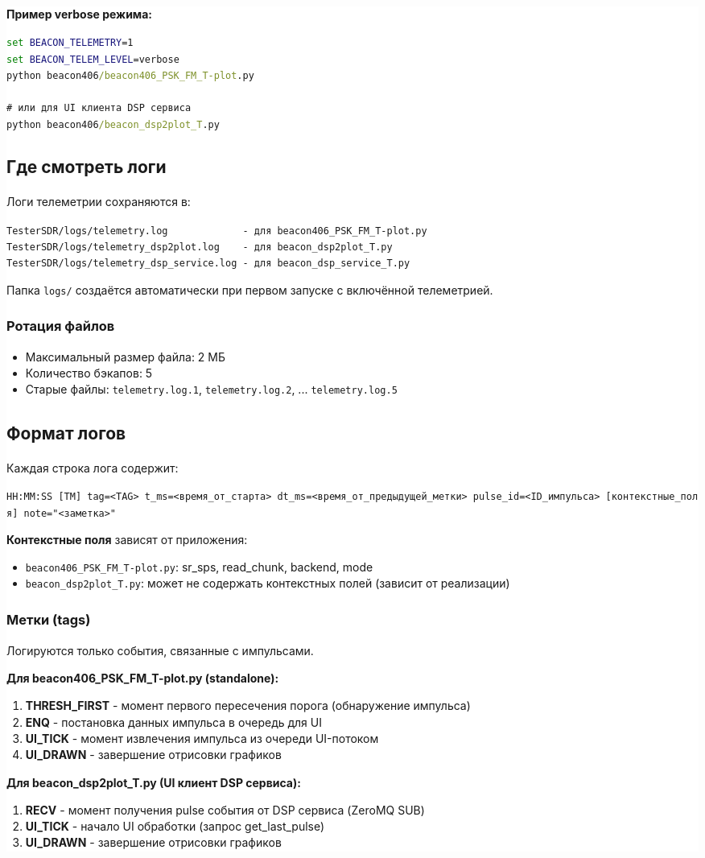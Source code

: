 **Пример verbose режима:**
```cmd
set BEACON_TELEMETRY=1
set BEACON_TELEM_LEVEL=verbose
python beacon406/beacon406_PSK_FM_T-plot.py

# или для UI клиента DSP сервиса
python beacon406/beacon_dsp2plot_T.py
```

## Где смотреть логи

Логи телеметрии сохраняются в:
```
TesterSDR/logs/telemetry.log             - для beacon406_PSK_FM_T-plot.py
TesterSDR/logs/telemetry_dsp2plot.log    - для beacon_dsp2plot_T.py
TesterSDR/logs/telemetry_dsp_service.log - для beacon_dsp_service_T.py
```

Папка `logs/` создаётся автоматически при первом запуске с включённой телеметрией.

### Ротация файлов

- Максимальный размер файла: 2 МБ
- Количество бэкапов: 5
- Старые файлы: `telemetry.log.1`, `telemetry.log.2`, ... `telemetry.log.5`

## Формат логов

Каждая строка лога содержит:

```
HH:MM:SS [TM] tag=<TAG> t_ms=<время_от_старта> dt_ms=<время_от_предыдущей_метки> pulse_id=<ID_импульса> [контекстные_поля] note="<заметка>"
```

**Контекстные поля** зависят от приложения:
- `beacon406_PSK_FM_T-plot.py`: sr_sps, read_chunk, backend, mode
- `beacon_dsp2plot_T.py`: может не содержать контекстных полей (зависит от реализации)

### Метки (tags)

Логируются только события, связанные с импульсами.

**Для beacon406_PSK_FM_T-plot.py (standalone):**
1. **THRESH_FIRST** - момент первого пересечения порога (обнаружение импульса)
2. **ENQ** - постановка данных импульса в очередь для UI
3. **UI_TICK** - момент извлечения импульса из очереди UI-потоком
4. **UI_DRAWN** - завершение отрисовки графиков

**Для beacon_dsp2plot_T.py (UI клиент DSP сервиса):**
1. **RECV** - момент получения pulse события от DSP сервиса (ZeroMQ SUB)
2. **UI_TICK** - начало UI обработки (запрос get_last_pulse)
3. **UI_DRAWN** - завершение отрисовки графиков
